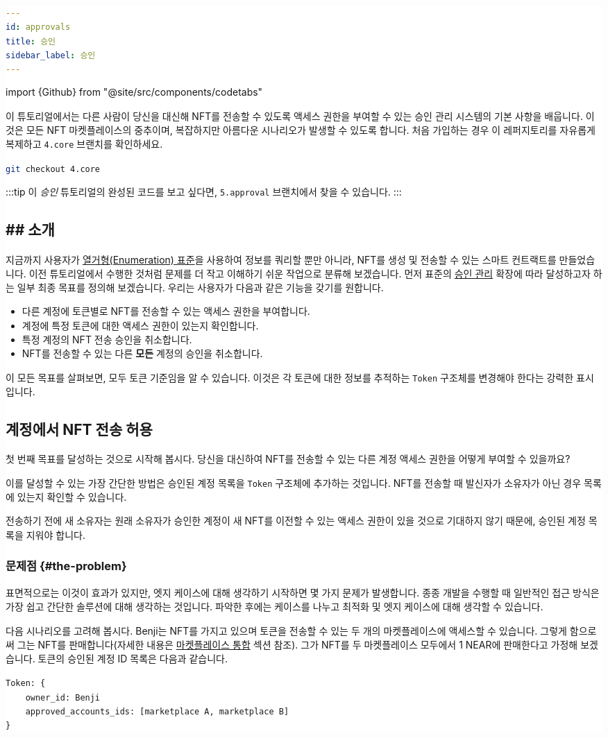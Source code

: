 ```yaml
---
id: approvals
title: 승인
sidebar_label: 승인
---
```


import {Github} from "@site/src/components/codetabs"

이 튜토리얼에서는 다른 사람이 당신을 대신해 NFT를 전송할 수 있도록 액세스 권한을 부여할 수 있는 승인 관리 시스템의 기본 사항을 배웁니다. 이것은 모든 NFT 마켓플레이스의 중추이며, 복잡하지만 아름다운 시나리오가 발생할 수 있도록 합니다. 처음 가입하는 경우 이 레퍼지토리를 자유롭게 복제하고 `4.core` 브랜치를 확인하세요.


```bash
git checkout 4.core
```

:::tip 이 _승인_ 튜토리얼의 완성된 코드를 보고 싶다면, `5.approval` 브랜치에서 찾을 수 있습니다. :::

## ## 소개

지금까지 사용자가 [열거형(Enumeration) 표준](https://nomicon.io/Standards/Tokens/NonFungibleToken/Enumeration)을 사용하여 정보를 쿼리할 뿐만 아니라, NFT를 생성 및 전송할 수 있는 스마트 컨트랙트를 만들었습니다. 이전 튜토리얼에서 수행한 것처럼 문제를 더 작고 이해하기 쉬운 작업으로 분류해 보겠습니다. 먼저 표준의 [승인 관리](https://nomicon.io/Standards/Tokens/NonFungibleToken/ApprovalManagement) 확장에 따라 달성하고자 하는 일부 최종 목표를 정의해 보겠습니다. 우리는 사용자가 다음과 같은 기능을 갖기를 원합니다.

- 다른 계정에 토큰별로 NFT를 전송할 수 있는 액세스 권한을 부여합니다.
- 계정에 특정 토큰에 대한 액세스 권한이 있는지 확인합니다.
- 특정 계정의 NFT 전송 승인을 취소합니다.
- NFT를 전송할 수 있는 다른 **모든** 계정의 승인을 취소합니다.

이 모든 목표를 살펴보면, 모두 토큰 기준임을 알 수 있습니다. 이것은 각 토큰에 대한 정보를 추적하는 `Token` 구조체를 변경해야 한다는 강력한 표시입니다.

## 계정에서 NFT 전송 허용

첫 번째 목표를 달성하는 것으로 시작해 봅시다. 당신을 대신하여 NFT를 전송할 수 있는 다른 계정 액세스 권한을 어떻게 부여할 수 있을까요?

이를 달성할 수 있는 가장 간단한 방법은 승인된 계정 목록을 `Token` 구조체에 추가하는 것입니다. NFT를 전송할 때 발신자가 소유자가 아닌 경우 목록에 있는지 확인할 수 있습니다.

전송하기 전에 새 소유자는 원래 소유자가 승인한 계정이 새 NFT를 이전할 수 있는 액세스 권한이 있을 것으로 기대하지 않기 때문에, 승인된 계정 목록을 지워야 합니다.

### 문제점 {#the-problem}

표면적으로는 이것이 효과가 있지만, 엣지 케이스에 대해 생각하기 시작하면 몇 가지 문제가 발생합니다. 종종 개발을 수행할 때 일반적인 접근 방식은 가장 쉽고 간단한 솔루션에 대해 생각하는 것입니다. 파악한 후에는 케이스를 나누고 최적화 및 엣지 케이스에 대해 생각할 수 있습니다.

다음 시나리오를 고려해 봅시다. Benji는 NFT를 가지고 있으며 토큰을 전송할 수 있는 두 개의 마켓플레이스에 액세스할 수 있습니다. 그렇게 함으로써 그는 NFT를 판매합니다(자세한 내용은 [마켓플레이스 통합](#marketplace-integrations) 섹션 참조). 그가 NFT를 두 마켓플레이스 모두에서 1 NEAR에 판매한다고 가정해 보겠습니다. 토큰의 승인된 계정 ID 목록은 다음과 같습니다.

```
Token: {
    owner_id: Benji
    approved_accounts_ids: [marketplace A, marketplace B]
}
```
